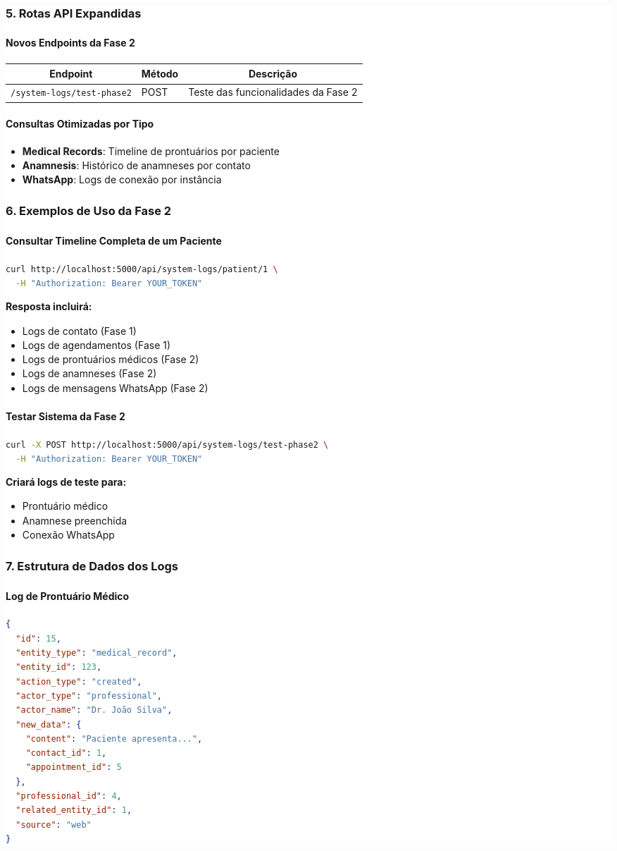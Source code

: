 ### 5. Rotas API Expandidas

#### Novos Endpoints da Fase 2

| Endpoint | Método | Descrição |
|----------|--------|-----------|
| `/system-logs/test-phase2` | POST | Teste das funcionalidades da Fase 2 |

#### Consultas Otimizadas por Tipo
- **Medical Records**: Timeline de prontuários por paciente
- **Anamnesis**: Histórico de anamneses por contato
- **WhatsApp**: Logs de conexão por instância

### 6. Exemplos de Uso da Fase 2

#### Consultar Timeline Completa de um Paciente
```bash
curl http://localhost:5000/api/system-logs/patient/1 \
  -H "Authorization: Bearer YOUR_TOKEN"
```

**Resposta incluirá:**
- Logs de contato (Fase 1)
- Logs de agendamentos (Fase 1)  
- Logs de prontuários médicos (Fase 2)
- Logs de anamneses (Fase 2)
- Logs de mensagens WhatsApp (Fase 2)

#### Testar Sistema da Fase 2
```bash
curl -X POST http://localhost:5000/api/system-logs/test-phase2 \
  -H "Authorization: Bearer YOUR_TOKEN"
```

**Criará logs de teste para:**
- Prontuário médico
- Anamnese preenchida
- Conexão WhatsApp

### 7. Estrutura de Dados dos Logs

#### Log de Prontuário Médico
```json
{
  "id": 15,
  "entity_type": "medical_record",
  "entity_id": 123,
  "action_type": "created",
  "actor_type": "professional",
  "actor_name": "Dr. João Silva",
  "new_data": {
    "content": "Paciente apresenta...",
    "contact_id": 1,
    "appointment_id": 5
  },
  "professional_id": 4,
  "related_entity_id": 1,
  "source": "web"
}
```
